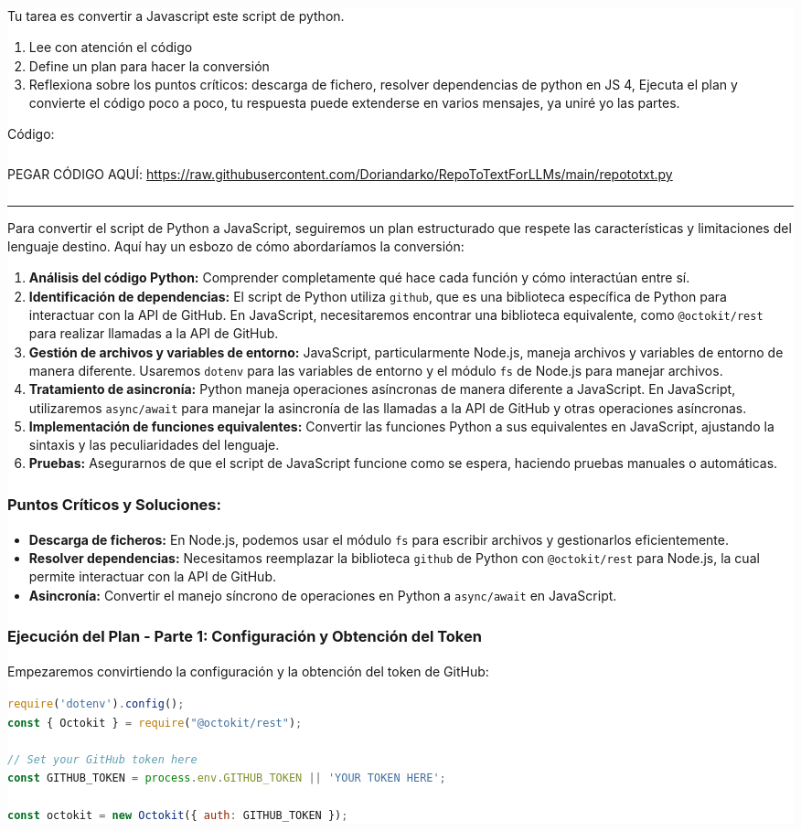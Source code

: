 Tu tarea es convertir a Javascript este script de python.
1. Lee con atención el código
2. Define un plan para hacer la conversión
3. Reflexiona sobre los puntos críticos: descarga de fichero, resolver dependencias de python en JS
4, Ejecuta el plan y convierte el código poco a poco, tu respuesta puede extenderse en varios mensajes, ya uniré yo las partes. 

Código: 
##### 
PEGAR CÓDIGO AQUÍ: https://raw.githubusercontent.com/Doriandarko/RepoToTextForLLMs/main/repototxt.py
#####

---

Para convertir el script de Python a JavaScript, seguiremos un plan estructurado que respete las características y limitaciones del lenguaje destino. Aquí hay un esbozo de cómo abordaríamos la conversión:

1. **Análisis del código Python:** Comprender completamente qué hace cada función y cómo interactúan entre sí.
2. **Identificación de dependencias:** El script de Python utiliza `github`, que es una biblioteca específica de Python para interactuar con la API de GitHub. En JavaScript, necesitaremos encontrar una biblioteca equivalente, como `@octokit/rest` para realizar llamadas a la API de GitHub.
3. **Gestión de archivos y variables de entorno:** JavaScript, particularmente Node.js, maneja archivos y variables de entorno de manera diferente. Usaremos `dotenv` para las variables de entorno y el módulo `fs` de Node.js para manejar archivos.
4. **Tratamiento de asincronía:** Python maneja operaciones asíncronas de manera diferente a JavaScript. En JavaScript, utilizaremos `async/await` para manejar la asincronía de las llamadas a la API de GitHub y otras operaciones asíncronas.
5. **Implementación de funciones equivalentes:** Convertir las funciones Python a sus equivalentes en JavaScript, ajustando la sintaxis y las peculiaridades del lenguaje.
6. **Pruebas:** Asegurarnos de que el script de JavaScript funcione como se espera, haciendo pruebas manuales o automáticas.

### Puntos Críticos y Soluciones:
- **Descarga de ficheros:** En Node.js, podemos usar el módulo `fs` para escribir archivos y gestionarlos eficientemente.
- **Resolver dependencias:** Necesitamos reemplazar la biblioteca `github` de Python con `@octokit/rest` para Node.js, la cual permite interactuar con la API de GitHub.
- **Asincronía:** Convertir el manejo síncrono de operaciones en Python a `async/await` en JavaScript.

### Ejecución del Plan - Parte 1: Configuración y Obtención del Token

Empezaremos convirtiendo la configuración y la obtención del token de GitHub:

```javascript
require('dotenv').config();
const { Octokit } = require("@octokit/rest");

// Set your GitHub token here
const GITHUB_TOKEN = process.env.GITHUB_TOKEN || 'YOUR TOKEN HERE';

const octokit = new Octokit({ auth: GITHUB_TOKEN });
```
